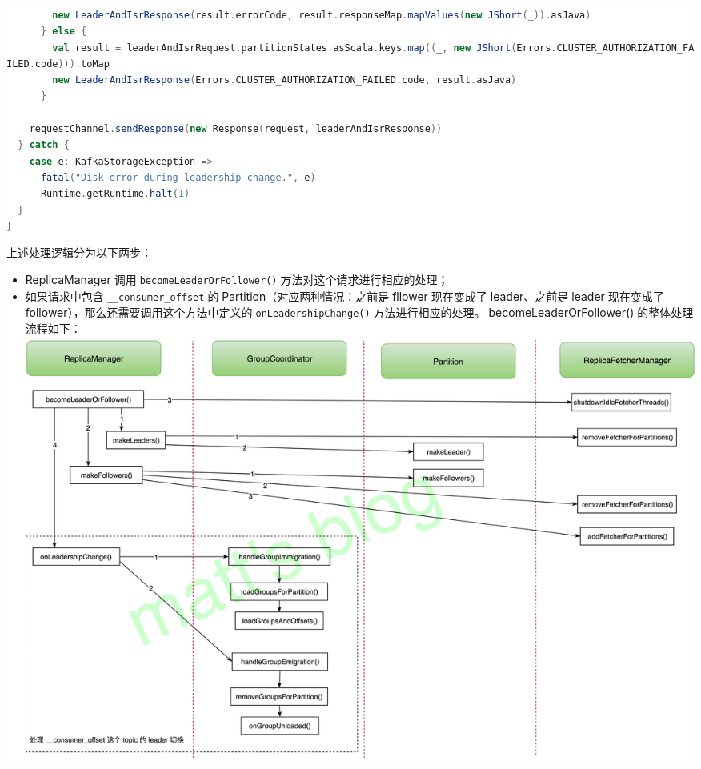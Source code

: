 ``` scala
        new LeaderAndIsrResponse(result.errorCode, result.responseMap.mapValues(new JShort(_)).asJava)
      } else {
        val result = leaderAndIsrRequest.partitionStates.asScala.keys.map((_, new JShort(Errors.CLUSTER_AUTHORIZATION_FAILED.code))).toMap
        new LeaderAndIsrResponse(Errors.CLUSTER_AUTHORIZATION_FAILED.code, result.asJava)
      }

    requestChannel.sendResponse(new Response(request, leaderAndIsrResponse))
  } catch {
    case e: KafkaStorageException =>
      fatal("Disk error during leadership change.", e)
      Runtime.getRuntime.halt(1)
  }
}
```
 上述处理逻辑分为以下两步：    
 - ReplicaManager 调用 <code>becomeLeaderOrFollower()</code> 方法对这个请求进行相应的处理； 
 - 如果请求中包含 <code>__consumer_offset</code> 的 Partition（对应两种情况：之前是 fllower 现在变成了 leader、之前是 leader 现在变成了 follower），那么还需要调用这个方法中定义的 <code>onLeadershipChange()</code> 方法进行相应的处理。  becomeLeaderOrFollower() 的整体处理流程如下：   
![LeaderAndIsr 请求的处理](./images/kafka/leader-and-isr.png)
   